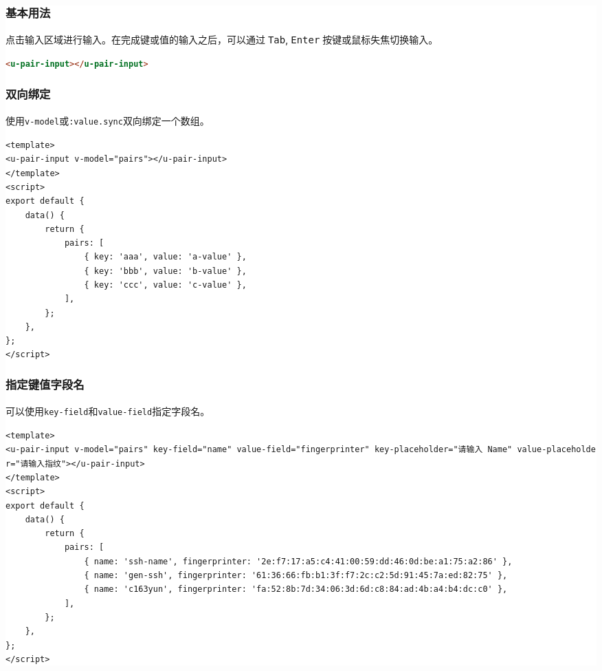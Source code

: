 ### 基本用法

点击输入区域进行输入。在完成键或值的输入之后，可以通过 <kbd>Tab</kbd>, <kbd>Enter</kbd> 按键或鼠标失焦切换输入。

``` html
<u-pair-input></u-pair-input>
```

### 双向绑定

使用`v-model`或`:value.sync`双向绑定一个数组。

``` vue
<template>
<u-pair-input v-model="pairs"></u-pair-input>
</template>
<script>
export default {
    data() {
        return {
            pairs: [
                { key: 'aaa', value: 'a-value' },
                { key: 'bbb', value: 'b-value' },
                { key: 'ccc', value: 'c-value' },
            ],
        };
    },
};
</script>
```

### 指定键值字段名

可以使用`key-field`和`value-field`指定字段名。

``` vue
<template>
<u-pair-input v-model="pairs" key-field="name" value-field="fingerprinter" key-placeholder="请输入 Name" value-placeholder="请输入指纹"></u-pair-input>
</template>
<script>
export default {
    data() {
        return {
            pairs: [
                { name: 'ssh-name', fingerprinter: '2e:f7:17:a5:c4:41:00:59:dd:46:0d:be:a1:75:a2:86' },
                { name: 'gen-ssh', fingerprinter: '61:36:66:fb:b1:3f:f7:2c:c2:5d:91:45:7a:ed:82:75' },
                { name: 'c163yun', fingerprinter: 'fa:52:8b:7d:34:06:3d:6d:c8:84:ad:4b:a4:b4:dc:c0' },
            ],
        };
    },
};
</script>
```
